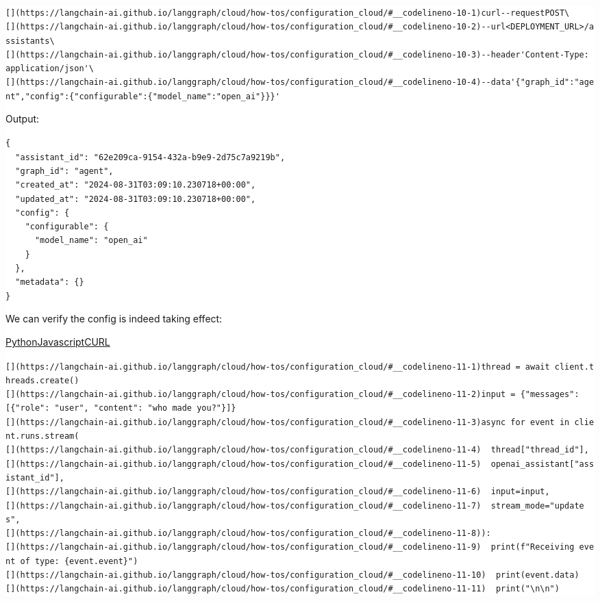 
```
[](https://langchain-ai.github.io/langgraph/cloud/how-tos/configuration_cloud/#__codelineno-10-1)curl--requestPOST\
[](https://langchain-ai.github.io/langgraph/cloud/how-tos/configuration_cloud/#__codelineno-10-2)--url<DEPLOYMENT_URL>/assistants\
[](https://langchain-ai.github.io/langgraph/cloud/how-tos/configuration_cloud/#__codelineno-10-3)--header'Content-Type: application/json'\
[](https://langchain-ai.github.io/langgraph/cloud/how-tos/configuration_cloud/#__codelineno-10-4)--data'{"graph_id":"agent","config":{"configurable":{"model_name":"open_ai"}}}'

```


Output:

```
{
  "assistant_id": "62e209ca-9154-432a-b9e9-2d75c7a9219b",
  "graph_id": "agent",
  "created_at": "2024-08-31T03:09:10.230718+00:00",
  "updated_at": "2024-08-31T03:09:10.230718+00:00",
  "config": {
    "configurable": {
      "model_name": "open_ai"
    }
  },
  "metadata": {}
}

```


We can verify the config is indeed taking effect:

[Python](#__tabbed_5_1)[Javascript](#__tabbed_5_2)[CURL](#__tabbed_5_3)

```
[](https://langchain-ai.github.io/langgraph/cloud/how-tos/configuration_cloud/#__codelineno-11-1)thread = await client.threads.create()
[](https://langchain-ai.github.io/langgraph/cloud/how-tos/configuration_cloud/#__codelineno-11-2)input = {"messages": [{"role": "user", "content": "who made you?"}]}
[](https://langchain-ai.github.io/langgraph/cloud/how-tos/configuration_cloud/#__codelineno-11-3)async for event in client.runs.stream(
[](https://langchain-ai.github.io/langgraph/cloud/how-tos/configuration_cloud/#__codelineno-11-4)  thread["thread_id"],
[](https://langchain-ai.github.io/langgraph/cloud/how-tos/configuration_cloud/#__codelineno-11-5)  openai_assistant["assistant_id"],
[](https://langchain-ai.github.io/langgraph/cloud/how-tos/configuration_cloud/#__codelineno-11-6)  input=input,
[](https://langchain-ai.github.io/langgraph/cloud/how-tos/configuration_cloud/#__codelineno-11-7)  stream_mode="updates",
[](https://langchain-ai.github.io/langgraph/cloud/how-tos/configuration_cloud/#__codelineno-11-8)):
[](https://langchain-ai.github.io/langgraph/cloud/how-tos/configuration_cloud/#__codelineno-11-9)  print(f"Receiving event of type: {event.event}")
[](https://langchain-ai.github.io/langgraph/cloud/how-tos/configuration_cloud/#__codelineno-11-10)  print(event.data)
[](https://langchain-ai.github.io/langgraph/cloud/how-tos/configuration_cloud/#__codelineno-11-11)  print("\n\n")

```
